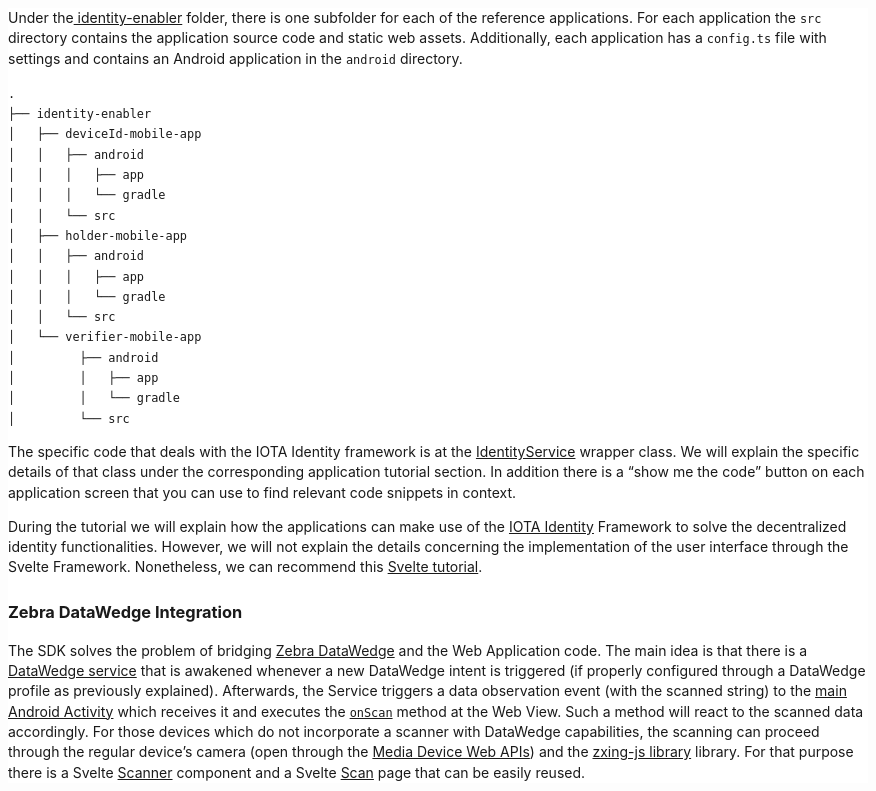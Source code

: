 Under the[ identity-enabler](https://github.com/ZebraDevs/Zebra-Iota-Edge-SDK) folder, there is one subfolder for each of the reference applications. For each application the `src` directory contains the application source code and static web assets. Additionally, each application has a `config.ts` file with settings and contains an Android application in the `android` directory.

```
.
├── identity-enabler
│   ├── deviceId-mobile-app
│   │   ├── android
│   │   │   ├── app
│   │   │   └── gradle
│   │   └── src
│   ├── holder-mobile-app
│   │   ├── android
│   │   │   ├── app
│   │   │   └── gradle
│   │   └── src
│   └── verifier-mobile-app
│   	  ├── android
│   	  │   ├── app
│   	  │   └── gradle
│   	  └── src
```

The specific code that deals with the IOTA Identity framework is at the [IdentityService](https://github.com/ZebraDevs/Zebra-Iota-Edge-SDK/blob/dev/identity-enabler/verifier-mobile-app/src/services/identityService.ts) wrapper class. We will explain the specific details of that class under the corresponding application tutorial section. In addition there is a “show me the code” button on each application screen that you can use to find relevant code snippets in context.

During the tutorial we will explain how the applications can make use of the [IOTA Identity](https://github.com/iotaledger/identity.rs) Framework to solve the decentralized identity functionalities. However, we will not explain the details concerning the implementation of the user interface through the Svelte Framework. Nonetheless, we can recommend this [Svelte tutorial](https://svelte.dev/tutorial/).

### Zebra DataWedge Integration

The SDK solves the problem of bridging [Zebra DataWedge](https://techdocs.zebra.com/datawedge/11-1/guide/about/) and the Web Application code. The main idea is that there is a [DataWedge service](https://github.com/ZebraDevs/Zebra-Iota-Edge-SDK/blob/dev/identity-enabler/verifier-mobile-app/android/app/src/main/java/org/iota/zebra/verifier/datawedge/DataWedgeService.java) that is awakened whenever a new DataWedge intent is triggered (if properly configured through a DataWedge profile as previously explained). Afterwards, the Service triggers a data observation event (with the scanned string) to the [main Android Activity](https://github.com/ZebraDevs/Zebra-Iota-Edge-SDK/blob/dev/identity-enabler/verifier-mobile-app/android/app/src/main/java/org/iota/zebra/verifier/MainActivity.java#L64) which receives it and executes the [`onScan`](https://github.com/ZebraDevs/Zebra-Iota-Edge-SDK/blob/main/identity-enabler/verifier-mobile-app/src/App.svelte#L22) method at the Web View. Such a method will react to the scanned data accordingly. For those devices which do not incorporate a scanner with DataWedge capabilities, the scanning can proceed through the regular device’s camera (open through the [Media Device Web APIs](https://developer.mozilla.org/en-US/docs/Web/API/MediaDevices/getUserMedia)) and the [zxing-js library](https://github.com/zxing-js/library) library. For that purpose there is a Svelte [Scanner](https://github.com/ZebraDevs/Zebra-Iota-Edge-SDK/blob/main/identity-enabler/verifier-mobile-app/src/components/Scanner.svelte) component and a Svelte [Scan](https://github.com/ZebraDevs/Zebra-Iota-Edge-SDK/blob/main/identity-enabler/verifier-mobile-app/src/pages/Scan.svelte) page that can be easily reused.
